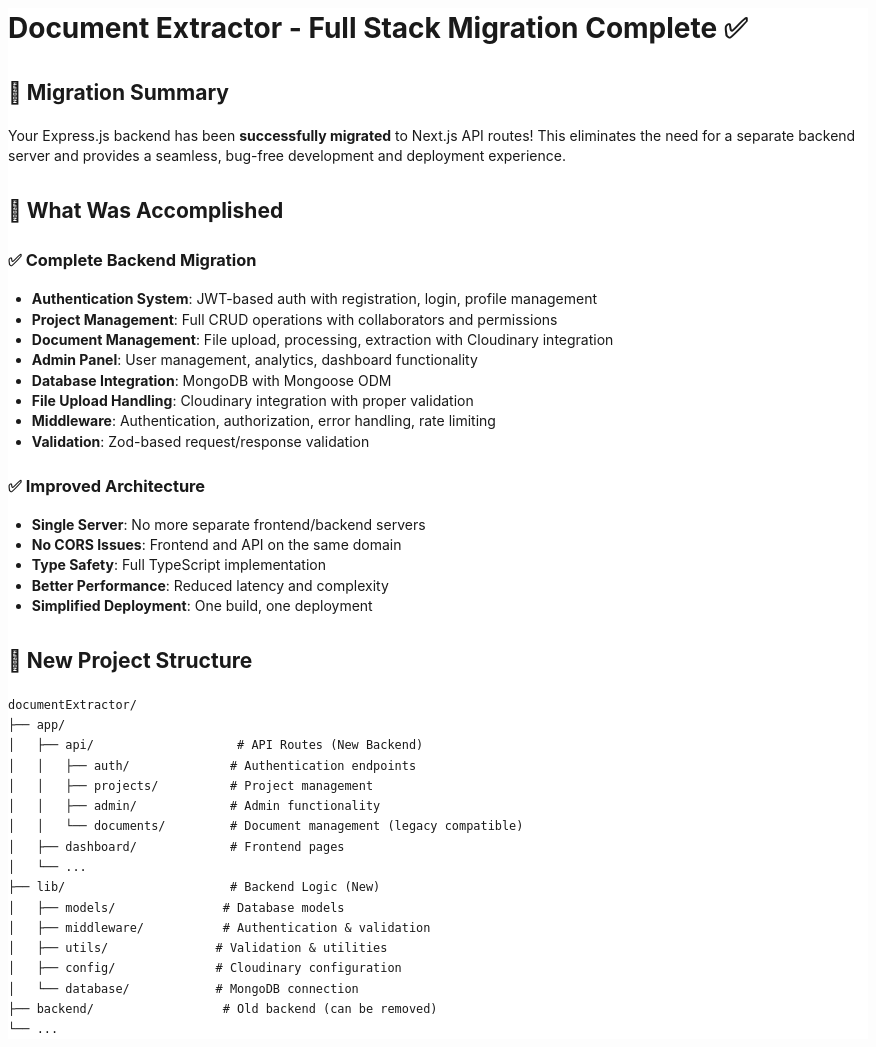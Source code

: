 # Document Extractor - Full Stack Migration Complete ✅

## 🚀 Migration Summary

Your Express.js backend has been **successfully migrated** to Next.js API routes! This eliminates the need for a separate backend server and provides a seamless, bug-free development and deployment experience.

## 🎯 What Was Accomplished

### ✅ Complete Backend Migration
- **Authentication System**: JWT-based auth with registration, login, profile management
- **Project Management**: Full CRUD operations with collaborators and permissions
- **Document Management**: File upload, processing, extraction with Cloudinary integration
- **Admin Panel**: User management, analytics, dashboard functionality
- **Database Integration**: MongoDB with Mongoose ODM
- **File Upload Handling**: Cloudinary integration with proper validation
- **Middleware**: Authentication, authorization, error handling, rate limiting
- **Validation**: Zod-based request/response validation

### ✅ Improved Architecture
- **Single Server**: No more separate frontend/backend servers
- **No CORS Issues**: Frontend and API on the same domain
- **Type Safety**: Full TypeScript implementation
- **Better Performance**: Reduced latency and complexity
- **Simplified Deployment**: One build, one deployment

## 📁 New Project Structure

```
documentExtractor/
├── app/
│   ├── api/                    # API Routes (New Backend)
│   │   ├── auth/              # Authentication endpoints
│   │   ├── projects/          # Project management
│   │   ├── admin/             # Admin functionality
│   │   └── documents/         # Document management (legacy compatible)
│   ├── dashboard/             # Frontend pages
│   └── ...
├── lib/                       # Backend Logic (New)
│   ├── models/               # Database models
│   ├── middleware/           # Authentication & validation
│   ├── utils/               # Validation & utilities
│   ├── config/              # Cloudinary configuration
│   └── database/            # MongoDB connection
├── backend/                  # Old backend (can be removed)
└── ...
```
